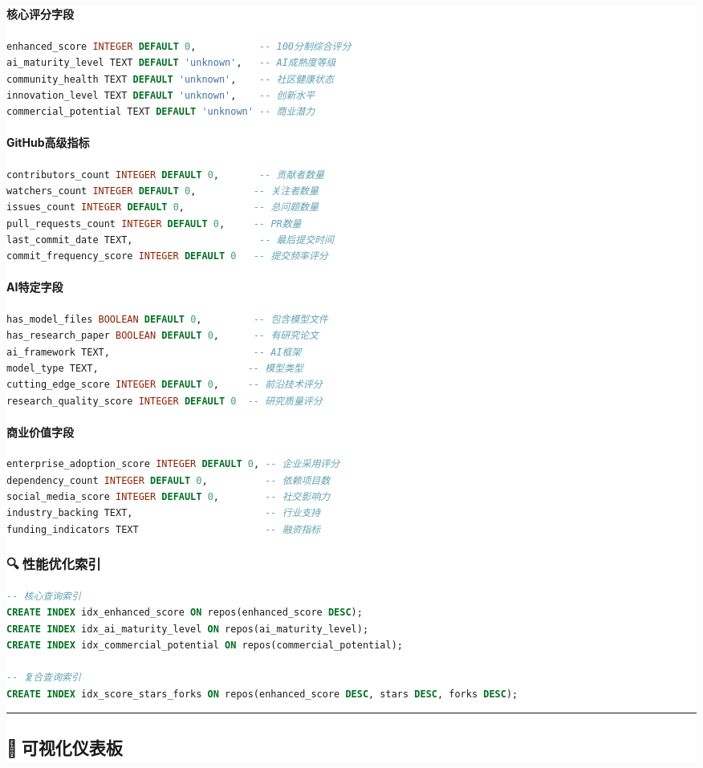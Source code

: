 #### 核心评分字段
```sql
enhanced_score INTEGER DEFAULT 0,           -- 100分制综合评分
ai_maturity_level TEXT DEFAULT 'unknown',   -- AI成熟度等级
community_health TEXT DEFAULT 'unknown',    -- 社区健康状态
innovation_level TEXT DEFAULT 'unknown',    -- 创新水平
commercial_potential TEXT DEFAULT 'unknown' -- 商业潜力
```

#### GitHub高级指标
```sql
contributors_count INTEGER DEFAULT 0,       -- 贡献者数量
watchers_count INTEGER DEFAULT 0,          -- 关注者数量
issues_count INTEGER DEFAULT 0,            -- 总问题数量
pull_requests_count INTEGER DEFAULT 0,     -- PR数量
last_commit_date TEXT,                      -- 最后提交时间
commit_frequency_score INTEGER DEFAULT 0   -- 提交频率评分
```

#### AI特定字段
```sql
has_model_files BOOLEAN DEFAULT 0,         -- 包含模型文件
has_research_paper BOOLEAN DEFAULT 0,      -- 有研究论文
ai_framework TEXT,                         -- AI框架
model_type TEXT,                          -- 模型类型
cutting_edge_score INTEGER DEFAULT 0,     -- 前沿技术评分
research_quality_score INTEGER DEFAULT 0  -- 研究质量评分
```

#### 商业价值字段
```sql
enterprise_adoption_score INTEGER DEFAULT 0, -- 企业采用评分
dependency_count INTEGER DEFAULT 0,          -- 依赖项目数
social_media_score INTEGER DEFAULT 0,        -- 社交影响力
industry_backing TEXT,                       -- 行业支持
funding_indicators TEXT                      -- 融资指标
```

### 🔍 性能优化索引
```sql
-- 核心查询索引
CREATE INDEX idx_enhanced_score ON repos(enhanced_score DESC);
CREATE INDEX idx_ai_maturity_level ON repos(ai_maturity_level);
CREATE INDEX idx_commercial_potential ON repos(commercial_potential);

-- 复合查询索引
CREATE INDEX idx_score_stars_forks ON repos(enhanced_score DESC, stars DESC, forks DESC);
```

---

## 🎨 可视化仪表板
